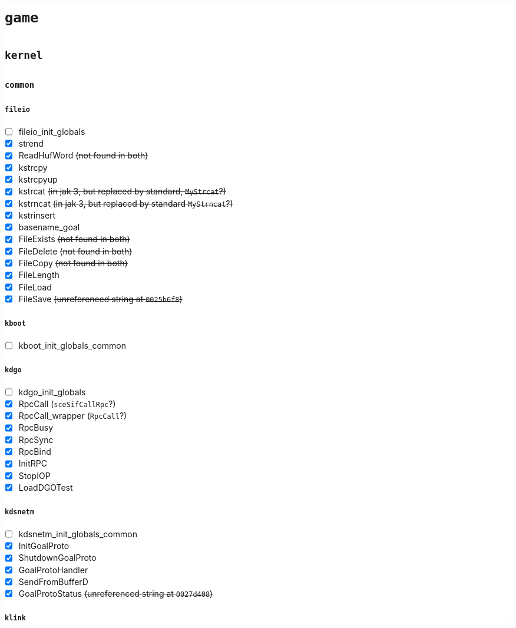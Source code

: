 # `game`

## `kernel`

### `common`

#### `fileio`

- [ ] fileio_init_globals
- [x] strend
- [x] ReadHufWord ~~(not found in both)~~
- [x] kstrcpy
- [x] kstrcpyup
- [x] kstrcat ~~(in jak 3, but replaced by standard, `MyStrcat`?)~~
- [x] kstrncat ~~(in jak 3, but replaced by standard `MyStrncat`?)~~
- [x] kstrinsert
- [x] basename_goal
- [x] FileExists ~~(not found in both)~~
- [x] FileDelete ~~(not found in both)~~
- [x] FileCopy ~~(not found in both)~~
- [x] FileLength
- [x] FileLoad
- [x] FileSave ~~(unreferenced string at `0025b6f8`)~~

#### `kboot`

- [ ] kboot_init_globals_common

#### `kdgo`

- [ ] kdgo_init_globals
- [x] RpcCall (`sceSifCallRpc`?)
- [x] RpcCall_wrapper (`RpcCall`?)
- [x] RpcBusy
- [x] RpcSync
- [x] RpcBind
- [x] InitRPC
- [x] StopIOP
- [x] LoadDGOTest

#### `kdsnetm`

- [ ] kdsnetm_init_globals_common
- [x] InitGoalProto
- [x] ShutdownGoalProto
- [x] GoalProtoHandler
- [x] SendFromBufferD
- [x] GoalProtoStatus ~~(unreferenced string at `0027d408`)~~

#### `klink`
